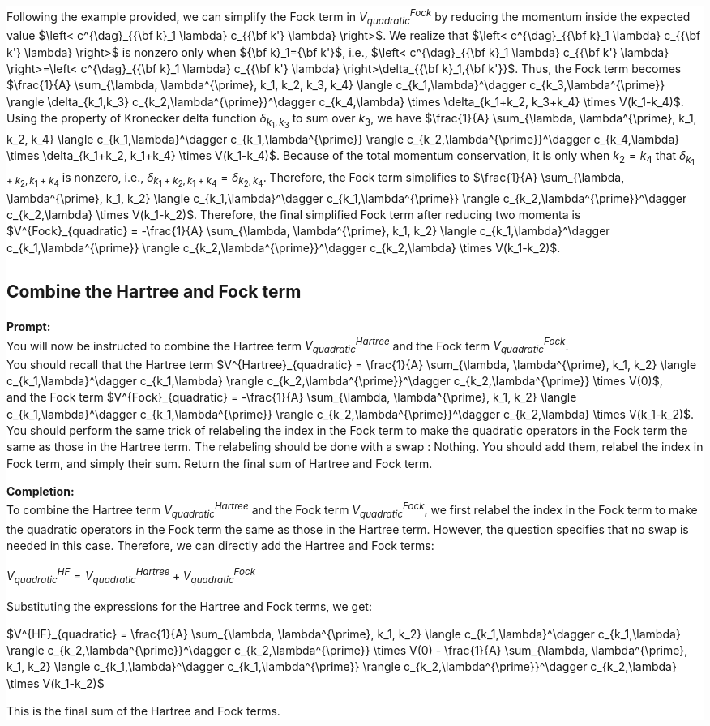 Following the example provided, we can simplify the Fock term in $V^{Fock}_{quadratic}$ by reducing the momentum inside the expected value $\left< c^{\dag}_{{\bf k}_1 \lambda} c_{{\bf k'} \lambda} \right>$. We realize that $\left< c^{\dag}_{{\bf k}_1 \lambda} c_{{\bf k'} \lambda} \right>$ is nonzero only when ${\bf k}_1={\bf k'}$, i.e., $\left< c^{\dag}_{{\bf k}_1 \lambda} c_{{\bf k'} \lambda} \right>=\left< c^{\dag}_{{\bf k}_1 \lambda} c_{{\bf k'} \lambda} \right>\delta_{{\bf k}_1,{\bf k'}}$. Thus, the Fock term becomes $\frac{1}{A} \sum_{\lambda, \lambda^{\prime}, k_1, k_2, k_3, k_4}  \langle c_{k_1,\lambda}^\dagger c_{k_3,\lambda^{\prime}} \rangle \delta_{k_1,k_3} c_{k_2,\lambda^{\prime}}^\dagger c_{k_4,\lambda}  \times \delta_{k_1+k_2, k_3+k_4} \times V(k_1-k_4)$. Using the property of Kronecker delta function $\delta_{k_1,k_3}$ to sum over $k_3$, we have $\frac{1}{A} \sum_{\lambda, \lambda^{\prime}, k_1, k_2, k_4}  \langle c_{k_1,\lambda}^\dagger c_{k_1,\lambda^{\prime}} \rangle c_{k_2,\lambda^{\prime}}^\dagger c_{k_4,\lambda}  \times \delta_{k_1+k_2, k_1+k_4} \times V(k_1-k_4)$. Because of the total momentum conservation, it is only when $k_2=k_4$ that $\delta_{k_1+k_2, k_1+k_4}$ is nonzero, i.e., $\delta_{k_1+k_2, k_1+k_4}=\delta_{k_2,k_4}$. Therefore, the Fock term simplifies to $\frac{1}{A} \sum_{\lambda, \lambda^{\prime}, k_1, k_2}  \langle c_{k_1,\lambda}^\dagger c_{k_1,\lambda^{\prime}} \rangle c_{k_2,\lambda^{\prime}}^\dagger c_{k_2,\lambda}  \times V(k_1-k_2)$. Therefore, the final simplified Fock term after reducing two momenta is $V^{Fock}_{quadratic} = -\frac{1}{A} \sum_{\lambda, \lambda^{\prime}, k_1, k_2}  \langle c_{k_1,\lambda}^\dagger c_{k_1,\lambda^{\prime}} \rangle c_{k_2,\lambda^{\prime}}^\dagger c_{k_2,\lambda}  \times V(k_1-k_2)$.

## Combine the Hartree and Fock term  
**Prompt:**  
You will now be instructed to combine the Hartree term $V^{Hartree}_{quadratic}$ and the Fock term $V^{Fock}_{quadratic}$.  
You should recall that the Hartree term $V^{Hartree}_{quadratic} = \frac{1}{A} \sum_{\lambda, \lambda^{\prime}, k_1, k_2}  \langle c_{k_1,\lambda}^\dagger c_{k_1,\lambda} \rangle c_{k_2,\lambda^{\prime}}^\dagger c_{k_2,\lambda^{\prime}}  \times V(0)$,  
and the Fock term $V^{Fock}_{quadratic} = -\frac{1}{A} \sum_{\lambda, \lambda^{\prime}, k_1, k_2}  \langle c_{k_1,\lambda}^\dagger c_{k_1,\lambda^{\prime}} \rangle c_{k_2,\lambda^{\prime}}^\dagger c_{k_2,\lambda}  \times V(k_1-k_2)$.  
You should perform the same trick of relabeling the index in the Fock term to make the quadratic operators in the Fock term the same as those in the Hartree term. The relabeling should be done with a swap : Nothing.
You should add them, relabel the index in Fock term, and simply their sum. 
Return the final sum of Hartree and Fock term.

**Completion:**  
To combine the Hartree term $V^{Hartree}_{quadratic}$ and the Fock term $V^{Fock}_{quadratic}$, we first relabel the index in the Fock term to make the quadratic operators in the Fock term the same as those in the Hartree term. However, the question specifies that no swap is needed in this case. Therefore, we can directly add the Hartree and Fock terms:

$V^{HF}_{quadratic} = V^{Hartree}_{quadratic} + V^{Fock}_{quadratic}$

Substituting the expressions for the Hartree and Fock terms, we get:

$V^{HF}_{quadratic} = \frac{1}{A} \sum_{\lambda, \lambda^{\prime}, k_1, k_2}  \langle c_{k_1,\lambda}^\dagger c_{k_1,\lambda} \rangle c_{k_2,\lambda^{\prime}}^\dagger c_{k_2,\lambda^{\prime}}  \times V(0) - \frac{1}{A} \sum_{\lambda, \lambda^{\prime}, k_1, k_2}  \langle c_{k_1,\lambda}^\dagger c_{k_1,\lambda^{\prime}} \rangle c_{k_2,\lambda^{\prime}}^\dagger c_{k_2,\lambda}  \times V(k_1-k_2)$

This is the final sum of the Hartree and Fock terms.

